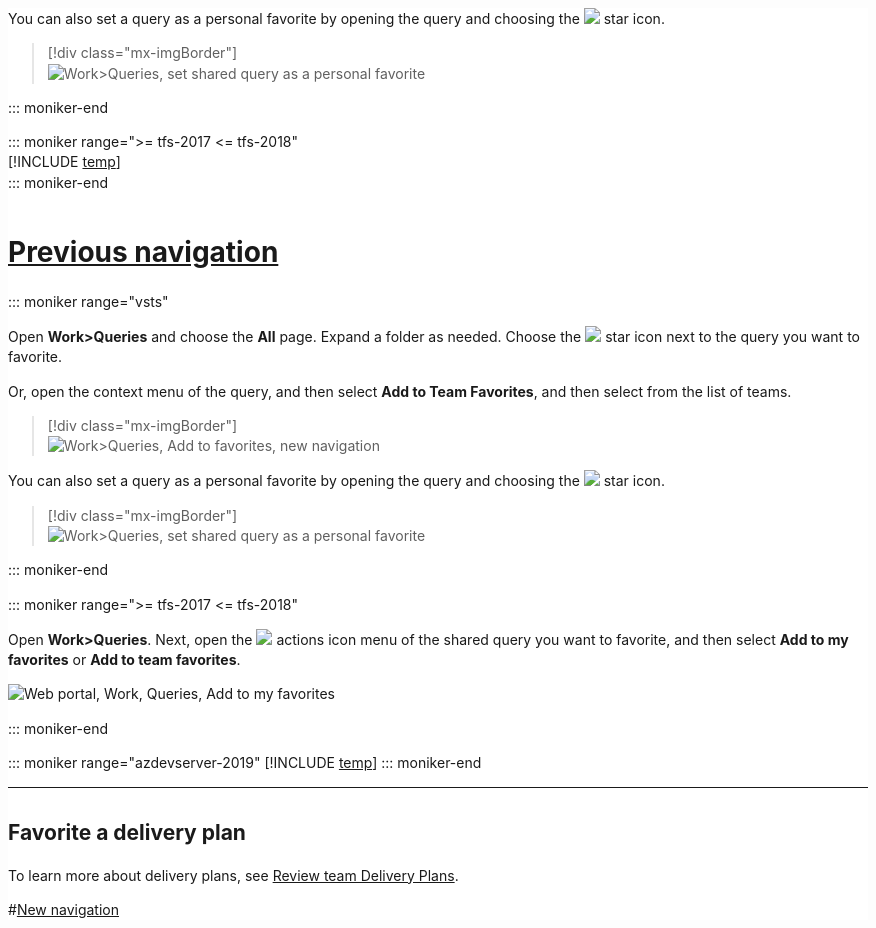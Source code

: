 You can also set a query as a personal favorite by opening the query and choosing the ![ ](../../_img/icons/icon-favorite-star.png) star icon.

> [!div class="mx-imgBorder"]  
> ![Work>Queries, set shared query as a personal favorite](_img/favorites/set-query-favorite-personal.png) 

::: moniker-end

::: moniker range=">= tfs-2017  <= tfs-2018"  
[!INCLUDE [temp](../../_shared/new-navigation-not-supported.md)]  
::: moniker-end  

# [Previous navigation](#tab/previous-nav)

::: moniker range="vsts"

Open **Work>Queries** and choose the **All** page. Expand a folder as needed. Choose the ![ ](../../_img/icons/icon-favorite-star.png) star icon next to the query you want to favorite. 

Or, open the context menu of the query, and then select **Add to Team Favorites**, and then select from the list of teams. 

> [!div class="mx-imgBorder"]  
> ![Work>Queries, Add to favorites, new navigation](_img/favorites/favorite-query.png)

You can also set a query as a personal favorite by opening the query and choosing the ![ ](../../_img/icons/icon-favorite-star.png) star icon.

> [!div class="mx-imgBorder"]  
> ![Work>Queries, set shared query as a personal favorite](_img/favorites/set-query-favorite-personal.png) 

::: moniker-end

::: moniker range=">= tfs-2017 <= tfs-2018"

Open **Work>Queries**. Next, open the ![ ](../../_img/icons/actions-icon.png) actions icon menu of the shared query you want to favorite, and then select **Add to my favorites** or **Add to team favorites**.  

![Web portal, Work, Queries, Add to my favorites](_img/set-favorites-shared-query.png)

::: moniker-end

::: moniker range="azdevserver-2019"
[!INCLUDE [temp](../../_shared/previous-navigation-not-supported-azd.md)] 
::: moniker-end

---

## Favorite a delivery plan 

To learn more about delivery plans, see [Review team Delivery Plans](../../boards/plans/review-team-plans.md).

#[New navigation](#tab/new-nav)  
